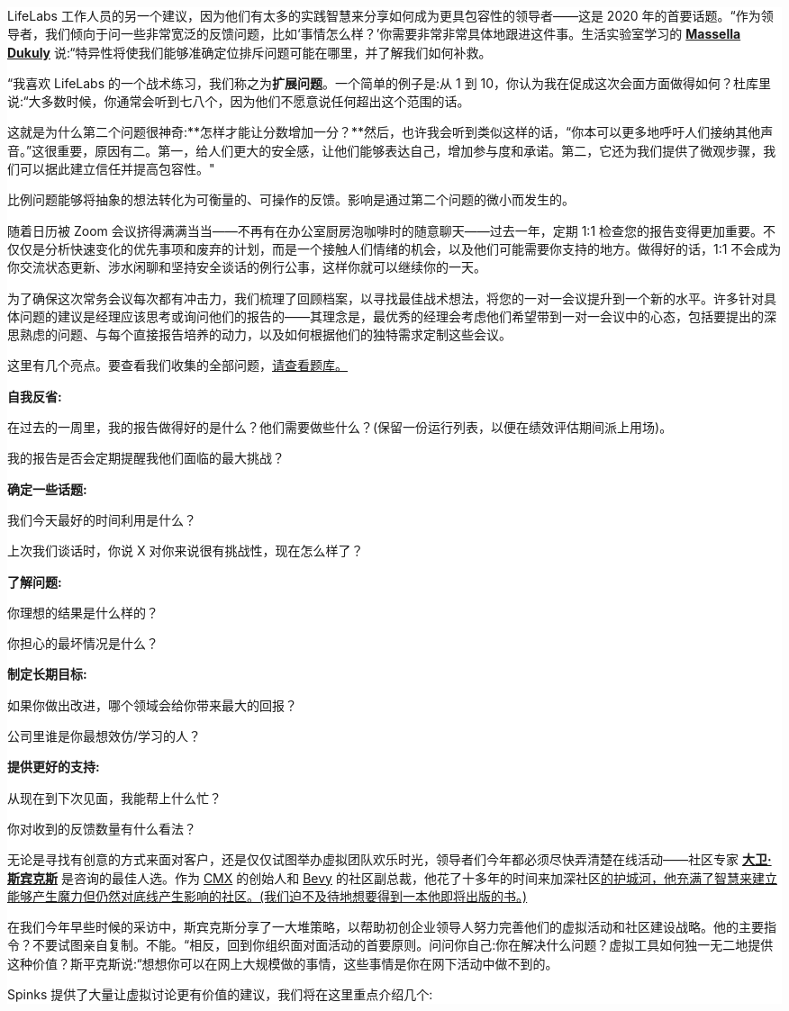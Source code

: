 LifeLabs 工作人员的另一个建议，因为他们有太多的实践智慧来分享如何成为更具包容性的领导者——这是 2020 年的首要话题。“作为领导者，我们倾向于问一些非常宽泛的反馈问题，比如‘事情怎么样？’你需要非常非常具体地跟进这件事。生活实验室学习的 **[Massella Dukuly](https://www.linkedin.com/in/masselladukuly/ "https://www.linkedin.com/in/masselladukuly/")** 说:“特异性将使我们能够准确定位排斥问题可能在哪里，并了解我们如何补救。

“我喜欢 LifeLabs 的一个战术练习，我们称之为**扩展问题**。一个简单的例子是:从 1 到 10，你认为我在促成这次会面方面做得如何？杜库里说:“大多数时候，你通常会听到七八个，因为他们不愿意说任何超出这个范围的话。

这就是为什么第二个问题很神奇:**怎样才能让分数增加一分？**然后，也许我会听到类似这样的话，“你本可以更多地呼吁人们接纳其他声音。”这很重要，原因有二。第一，给人们更大的安全感，让他们能够表达自己，增加参与度和承诺。第二，它还为我们提供了微观步骤，我们可以据此建立信任并提高包容性。"

比例问题能够将抽象的想法转化为可衡量的、可操作的反馈。影响是通过第二个问题的微小而发生的。

随着日历被 Zoom 会议挤得满满当当——不再有在办公室厨房泡咖啡时的随意聊天——过去一年，定期 1:1 检查您的报告变得更加重要。不仅仅是分析快速变化的优先事项和废弃的计划，而是一个接触人们情绪的机会，以及他们可能需要你支持的地方。做得好的话，1:1 不会成为你交流状态更新、涉水闲聊和坚持安全谈话的例行公事，这样你就可以继续你的一天。

为了确保这次常务会议每次都有冲击力，我们梳理了回顾档案，以寻找最佳战术想法，将您的一对一会议提升到一个新的水平。许多针对具体问题的建议是经理应该思考或询问他们的报告的——其理念是，最优秀的经理会考虑他们希望带到一对一会议中的心态，包括要提出的深思熟虑的问题、与每个直接报告培养的动力，以及如何根据他们的独特需求定制这些会议。

这里有几个亮点。要查看我们收集的全部问题，[请查看题库。](https://www.notion.so/firstround/Question-Bank-for-Better-1-1s-6134003d72b54f56b8d11a5134a263cf "https://www.notion.so/firstround/Question-Bank-for-Better-1-1s-6134003d72b54f56b8d11a5134a263cf")

**自我反省:**

在过去的一周里，我的报告做得好的是什么？他们需要做些什么？(保留一份运行列表，以便在绩效评估期间派上用场)。

我的报告是否会定期提醒我他们面临的最大挑战？

**确定一些话题:**

我们今天最好的时间利用是什么？

上次我们谈话时，你说 X 对你来说很有挑战性，现在怎么样了？

**了解问题:**

你理想的结果是什么样的？

你担心的最坏情况是什么？

**制定长期目标:**

如果你做出改进，哪个领域会给你带来最大的回报？

公司里谁是你最想效仿/学习的人？

**提供更好的支持:**

从现在到下次见面，我能帮上什么忙？

你对收到的反馈数量有什么看法？

无论是寻找有创意的方式来面对客户，还是仅仅试图举办虚拟团队欢乐时光，领导者们今年都必须尽快弄清楚在线活动——社区专家 **[大卫·斯宾克斯](https://twitter.com/DavidSpinks "https://twitter.com/DavidSpinks")** 是咨询的最佳人选。作为 [CMX](https://cmxhub.com/ "https://cmxhub.com/") 的创始人和 [Bevy](https://www.bevy.com/ "https://www.bevy.com") 的社区副总裁，他花了十多年的时间来加深社区[的护城河，他充满了智慧来建立能够产生魔力但仍然对底线产生影响的社区。(我们迫不及待地想要得到一本他即将出版的书。)](https://stateofstartups2019.firstround.com/#10-community-moat "https://stateofstartups2019.firstround.com/#10-community-moat")

在我们今年早些时候的采访中，斯宾克斯分享了一大堆策略，以帮助初创企业领导人努力完善他们的虚拟活动和社区建设战略。他的主要指令？不要试图亲自复制。不能。“相反，回到你组织面对面活动的首要原则。问问你自己:你在解决什么问题？虚拟工具如何独一无二地提供这种价值？斯平克斯说:“想想你可以在网上大规模做的事情，这些事情是你在网下活动中做不到的。

Spinks 提供了大量让虚拟讨论更有价值的建议，我们将在这里重点介绍几个:

